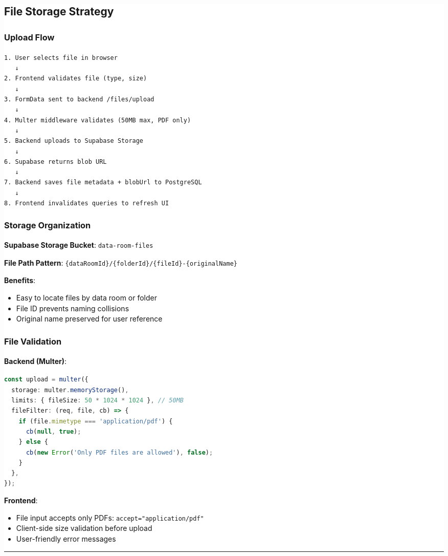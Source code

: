 
## File Storage Strategy

### Upload Flow

```
1. User selects file in browser
   ↓
2. Frontend validates file (type, size)
   ↓
3. FormData sent to backend /files/upload
   ↓
4. Multer middleware validates (50MB max, PDF only)
   ↓
5. Backend uploads to Supabase Storage
   ↓
6. Supabase returns blob URL
   ↓
7. Backend saves file metadata + blobUrl to PostgreSQL
   ↓
8. Frontend invalidates queries to refresh UI
```

### Storage Organization

**Supabase Storage Bucket**: `data-room-files`

**File Path Pattern**: `{dataRoomId}/{folderId}/{fileId}-{originalName}`

**Benefits**:
- Easy to locate files by data room or folder
- File ID prevents naming collisions
- Original name preserved for user reference

### File Validation

**Backend (Multer)**:
```typescript
const upload = multer({
  storage: multer.memoryStorage(),
  limits: { fileSize: 50 * 1024 * 1024 }, // 50MB
  fileFilter: (req, file, cb) => {
    if (file.mimetype === 'application/pdf') {
      cb(null, true);
    } else {
      cb(new Error('Only PDF files are allowed'), false);
    }
  },
});
```

**Frontend**:
- File input accepts only PDFs: `accept="application/pdf"`
- Client-side size validation before upload
- User-friendly error messages

---